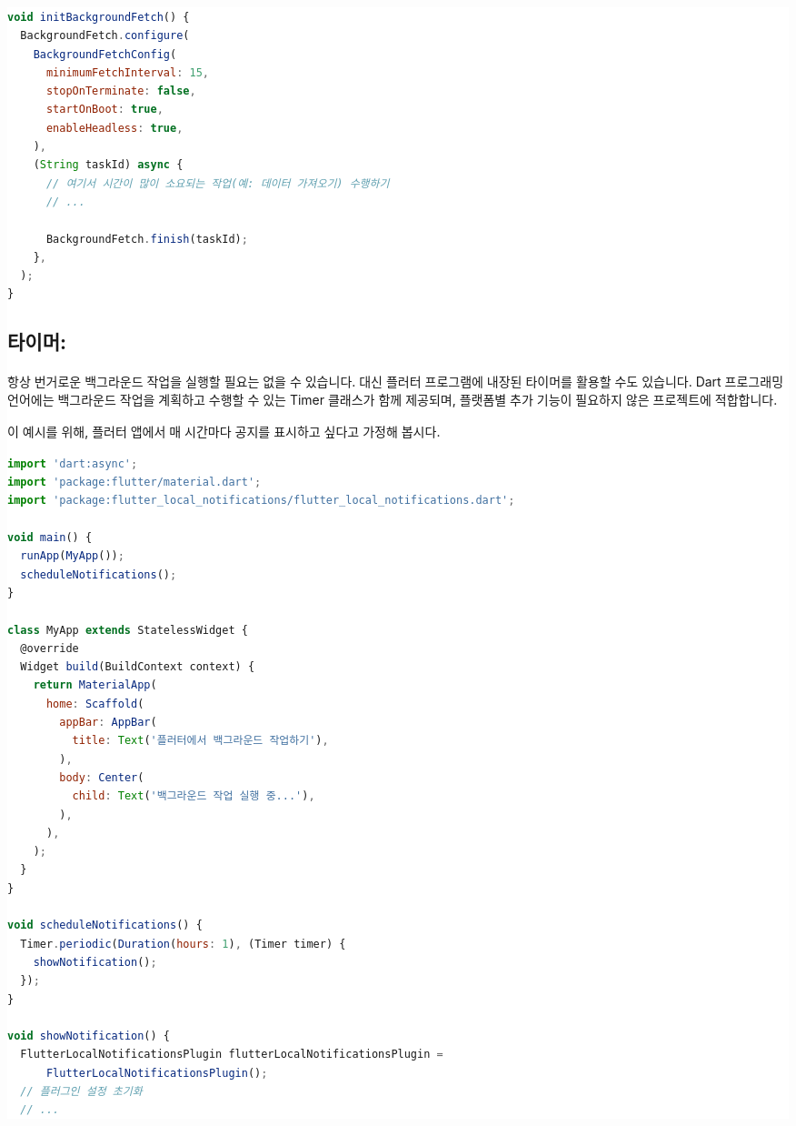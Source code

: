 ```js
void initBackgroundFetch() {
  BackgroundFetch.configure(
    BackgroundFetchConfig(
      minimumFetchInterval: 15,
      stopOnTerminate: false,
      startOnBoot: true,
      enableHeadless: true,
    ),
    (String taskId) async {
      // 여기서 시간이 많이 소요되는 작업(예: 데이터 가져오기) 수행하기
      // ...

      BackgroundFetch.finish(taskId);
    },
  );
}
```

## 타이머:

항상 번거로운 백그라운드 작업을 실행할 필요는 없을 수 있습니다. 대신 플러터 프로그램에 내장된 타이머를 활용할 수도 있습니다. Dart 프로그래밍 언어에는 백그라운드 작업을 계획하고 수행할 수 있는 Timer 클래스가 함께 제공되며, 플랫폼별 추가 기능이 필요하지 않은 프로젝트에 적합합니다.

<div class="content-ad"></div>

이 예시를 위해, 플러터 앱에서 매 시간마다 공지를 표시하고 싶다고 가정해 봅시다.

```js
import 'dart:async';
import 'package:flutter/material.dart';
import 'package:flutter_local_notifications/flutter_local_notifications.dart';

void main() {
  runApp(MyApp());
  scheduleNotifications();
}

class MyApp extends StatelessWidget {
  @override
  Widget build(BuildContext context) {
    return MaterialApp(
      home: Scaffold(
        appBar: AppBar(
          title: Text('플러터에서 백그라운드 작업하기'),
        ),
        body: Center(
          child: Text('백그라운드 작업 실행 중...'),
        ),
      ),
    );
  }
}

void scheduleNotifications() {
  Timer.periodic(Duration(hours: 1), (Timer timer) {
    showNotification();
  });
}

void showNotification() {
  FlutterLocalNotificationsPlugin flutterLocalNotificationsPlugin =
      FlutterLocalNotificationsPlugin();
  // 플러그인 설정 초기화
  // ...
```